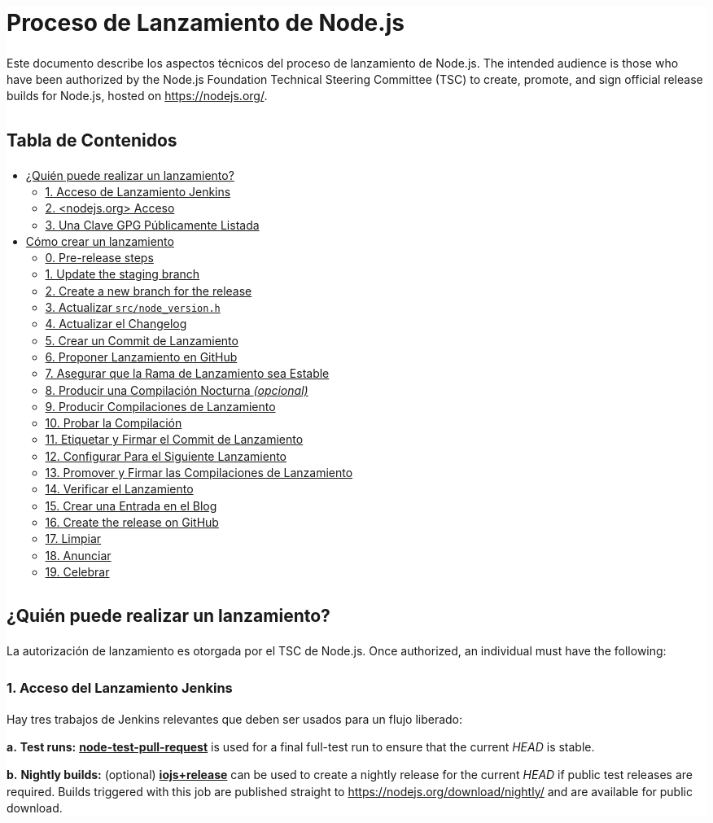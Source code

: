 # Proceso de Lanzamiento de Node.js

Este documento describe los aspectos técnicos del proceso de lanzamiento de Node.js. The intended audience is those who have been authorized by the Node.js Foundation Technical Steering Committee (TSC) to create, promote, and sign official release builds for Node.js, hosted on <https://nodejs.org/>.

## Tabla de Contenidos

* [¿Quién puede realizar un lanzamiento?](#who-can-make-a-release) 
  * [1. Acceso de Lanzamiento Jenkins](#1-jenkins-release-access)
  * [2. <nodejs.org> Acceso](#2-nodejsorg-access)
  * [3. Una Clave GPG Públicamente Listada](#3-a-publicly-listed-gpg-key)
* [Cómo crear un lanzamiento](#how-to-create-a-release) 
  * [0. Pre-release steps](#0-pre-release-steps)
  * [1. Update the staging branch](#1-update-the-staging-branch)
  * [2. Create a new branch for the release](#2-create-a-new-branch-for-the-release)
  * [3. Actualizar `src/node_version.h`](#3-update-srcnode_versionh)
  * [4. Actualizar el Changelog](#4-update-the-changelog)
  * [5. Crear un Commit de Lanzamiento](#5-create-release-commit)
  * [6. Proponer Lanzamiento en GitHub](#6-propose-release-on-github)
  * [7. Asegurar que la Rama de Lanzamiento sea Estable](#7-ensure-that-the-release-branch-is-stable)
  * [8. Producir una Compilación Nocturna *(opcional)*](#8-produce-a-nightly-build-optional)
  * [9. Producir Compilaciones de Lanzamiento](#9-produce-release-builds)
  * [10. Probar la Compilación](#10-test-the-build)
  * [11. Etiquetar y Firmar el Commit de Lanzamiento](#11-tag-and-sign-the-release-commit)
  * [12. Configurar Para el Siguiente Lanzamiento](#12-set-up-for-the-next-release)
  * [13. Promover y Firmar las Compilaciones de Lanzamiento](#13-promote-and-sign-the-release-builds)
  * [14. Verificar el Lanzamiento](#14-check-the-release)
  * [15. Crear una Entrada en el Blog](#15-create-a-blog-post)
  * [16. Create the release on GitHub](#16-create-the-release-on-github)
  * [17. Limpiar](#17-cleanup)
  * [18. Anunciar](#18-announce)
  * [19. Celebrar](#19-celebrate)

## ¿Quién puede realizar un lanzamiento?

La autorización de lanzamiento es otorgada por el TSC de Node.js. Once authorized, an individual must have the following:

### 1. Acceso del Lanzamiento Jenkins

Hay tres trabajos de Jenkins relevantes que deben ser usados para un flujo liberado:

**a.** **Test runs:** **[node-test-pull-request](https://ci.nodejs.org/job/node-test-pull-request/)** is used for a final full-test run to ensure that the current *HEAD* is stable.

**b.** **Nightly builds:** (optional) **[iojs+release](https://ci-release.nodejs.org/job/iojs+release/)** can be used to create a nightly release for the current *HEAD* if public test releases are required. Builds triggered with this job are published straight to <https://nodejs.org/download/nightly/> and are available for public download.
